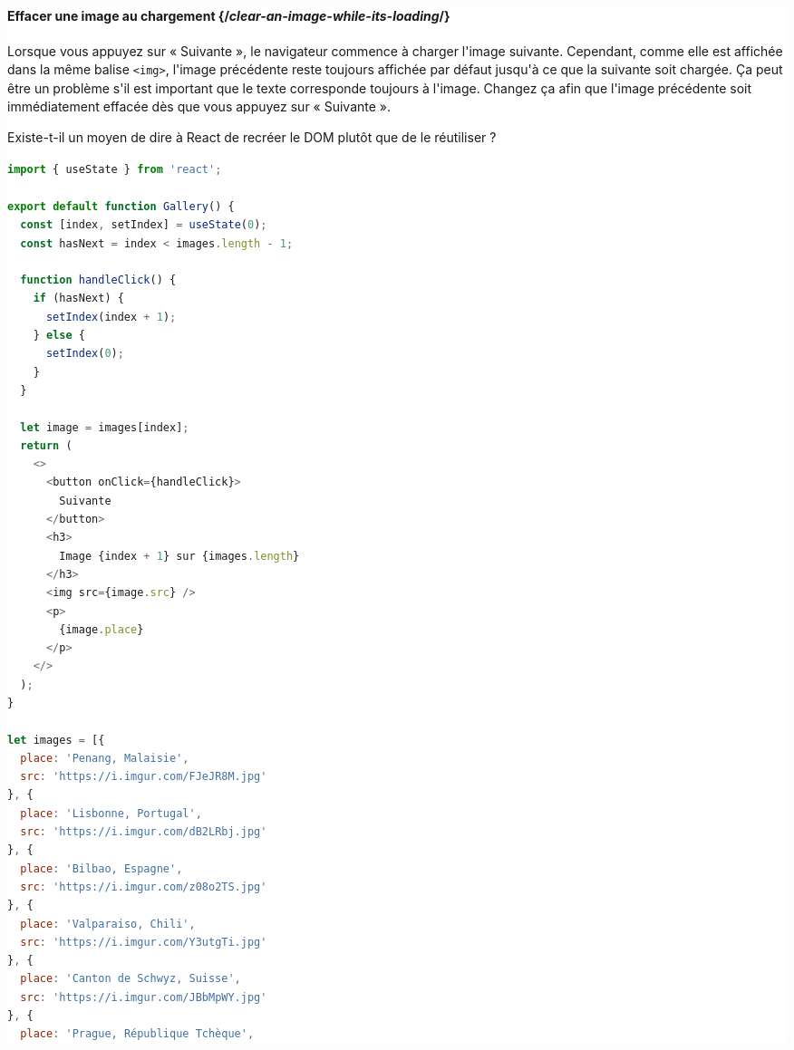 </Sandpack>

</Solution>

#### Effacer une image au chargement {/*clear-an-image-while-its-loading*/}

Lorsque vous appuyez sur « Suivante », le navigateur commence à charger l'image suivante. Cependant, comme elle est affichée dans la même balise `<img>`, l'image précédente reste toujours affichée par défaut jusqu'à ce que la suivante soit chargée. Ça peut être un problème s'il est important que le texte corresponde toujours à l'image. Changez ça afin que l'image précédente soit immédiatement effacée dès que vous appuyez sur « Suivante ».

<Hint>

Existe-t-il un moyen de dire à React de recréer le DOM plutôt que de le réutiliser ?

</Hint>

<Sandpack>

```js
import { useState } from 'react';

export default function Gallery() {
  const [index, setIndex] = useState(0);
  const hasNext = index < images.length - 1;

  function handleClick() {
    if (hasNext) {
      setIndex(index + 1);
    } else {
      setIndex(0);
    }
  }

  let image = images[index];
  return (
    <>
      <button onClick={handleClick}>
        Suivante
      </button>
      <h3>
        Image {index + 1} sur {images.length}
      </h3>
      <img src={image.src} />
      <p>
        {image.place}
      </p>
    </>
  );
}

let images = [{
  place: 'Penang, Malaisie',
  src: 'https://i.imgur.com/FJeJR8M.jpg'
}, {
  place: 'Lisbonne, Portugal',
  src: 'https://i.imgur.com/dB2LRbj.jpg'
}, {
  place: 'Bilbao, Espagne',
  src: 'https://i.imgur.com/z08o2TS.jpg'
}, {
  place: 'Valparaiso, Chili',
  src: 'https://i.imgur.com/Y3utgTi.jpg'
}, {
  place: 'Canton de Schwyz, Suisse',
  src: 'https://i.imgur.com/JBbMpWY.jpg'
}, {
  place: 'Prague, République Tchèque',
```